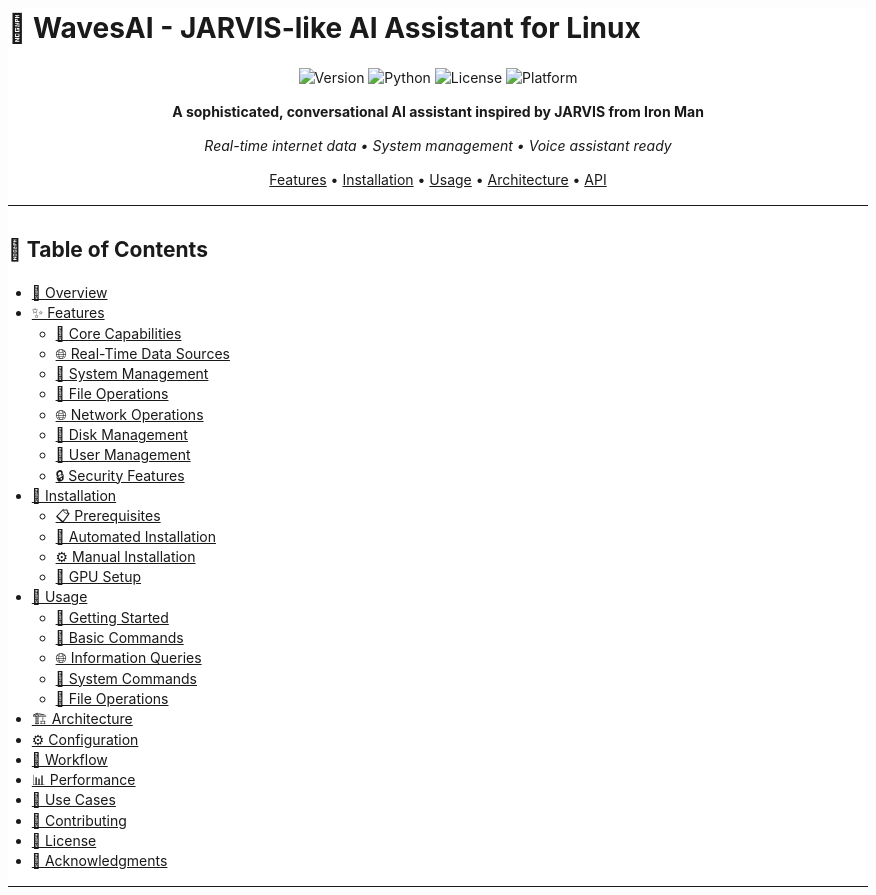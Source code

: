 # 🤖 WavesAI - JARVIS-like AI Assistant for Linux

<div align="center">

![Version](https://img.shields.io/badge/version-3.2-blue.svg)
![Python](https://img.shields.io/badge/python-3.8+-green.svg)
![License](https://img.shields.io/badge/license-MIT-orange.svg)
![Platform](https://img.shields.io/badge/platform-Linux-lightgrey.svg)

**A sophisticated, conversational AI assistant inspired by JARVIS from Iron Man**

*Real-time internet data • System management • Voice assistant ready*

[Features](#-features) • [Installation](#-installation) • [Usage](#-usage) • [Architecture](#-architecture) • [API](#-api-reference)

</div>

---

## 📑 Table of Contents

- [🌟 Overview](#-overview)
- [✨ Features](#-features)
  - [🎯 Core Capabilities](#-core-capabilities)
  - [🌐 Real-Time Data Sources](#-real-time-data-sources)
  - [🔧 System Management](#-system-management)
  - [📁 File Operations](#-file-operations)
  - [🌐 Network Operations](#-network-operations)
  - [💾 Disk Management](#-disk-management)
  - [👥 User Management](#-user-management)
  - [🔒 Security Features](#-security-features)
- [🚀 Installation](#-installation)
  - [📋 Prerequisites](#-prerequisites)
  - [🔧 Automated Installation](#-automated-installation)
  - [⚙️ Manual Installation](#-manual-installation)
  - [🎯 GPU Setup](#-gpu-setup)
- [📖 Usage](#-usage)
  - [🏁 Getting Started](#-getting-started)
  - [💬 Basic Commands](#-basic-commands)
  - [🌐 Information Queries](#-information-queries)
  - [🔧 System Commands](#-system-commands)
  - [📁 File Operations](#-file-operations-1)
- [🏗️ Architecture](#-architecture)
- [⚙️ Configuration](#-configuration)
- [🔄 Workflow](#-workflow)
- [📊 Performance](#-performance)
- [🎯 Use Cases](#-use-cases)
- [🤝 Contributing](#-contributing)
- [📄 License](#-license)
- [🙏 Acknowledgments](#-acknowledgments)

---